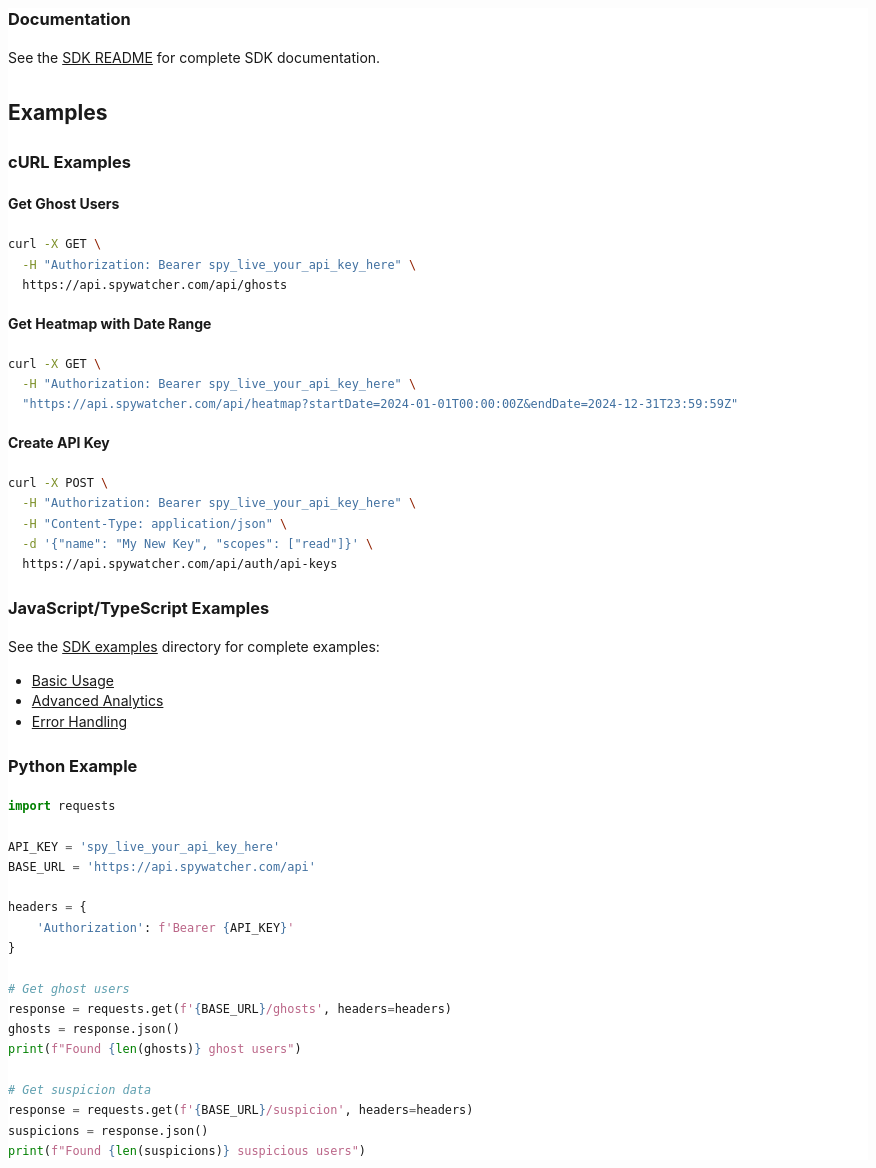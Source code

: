 ### Documentation

See the [SDK README](../sdk/README.md) for complete SDK documentation.

## Examples

### cURL Examples

#### Get Ghost Users

```bash
curl -X GET \
  -H "Authorization: Bearer spy_live_your_api_key_here" \
  https://api.spywatcher.com/api/ghosts
```

#### Get Heatmap with Date Range

```bash
curl -X GET \
  -H "Authorization: Bearer spy_live_your_api_key_here" \
  "https://api.spywatcher.com/api/heatmap?startDate=2024-01-01T00:00:00Z&endDate=2024-12-31T23:59:59Z"
```

#### Create API Key

```bash
curl -X POST \
  -H "Authorization: Bearer spy_live_your_api_key_here" \
  -H "Content-Type: application/json" \
  -d '{"name": "My New Key", "scopes": ["read"]}' \
  https://api.spywatcher.com/api/auth/api-keys
```

### JavaScript/TypeScript Examples

See the [SDK examples](../sdk/examples/) directory for complete examples:

- [Basic Usage](../sdk/examples/basic-usage.ts)
- [Advanced Analytics](../sdk/examples/advanced-analytics.ts)
- [Error Handling](../sdk/examples/error-handling.ts)

### Python Example

```python
import requests

API_KEY = 'spy_live_your_api_key_here'
BASE_URL = 'https://api.spywatcher.com/api'

headers = {
    'Authorization': f'Bearer {API_KEY}'
}

# Get ghost users
response = requests.get(f'{BASE_URL}/ghosts', headers=headers)
ghosts = response.json()
print(f"Found {len(ghosts)} ghost users")

# Get suspicion data
response = requests.get(f'{BASE_URL}/suspicion', headers=headers)
suspicions = response.json()
print(f"Found {len(suspicions)} suspicious users")
```
